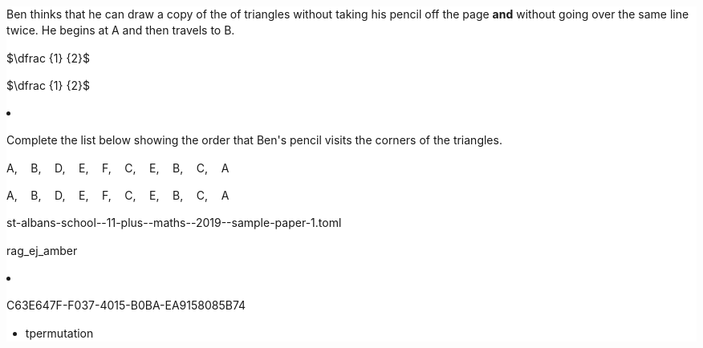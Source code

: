 Ben thinks that he can draw a copy of the of triangles without taking his pencil off the page **and** without going over the same line twice. He begins at A and then travels to B.

</div>
<div class='workings'>
<div class='working'>

$\dfrac {1} {2}$

</div>
</div>
<div class='answers'>
<div class='answer'>

$\dfrac {1} {2}$

</div>
</div>

</div>
</li>
<li>
<div class='question_envelope rag_red subquestion'>
<div class='topics'>
<ul>
</ul>
</div>
<div class='question subquestion'>

Complete the list below showing the order that Ben's pencil visits the corners of the triangles.

</div>
<div class='workings'>
<div class='working'>

$\text {A}, \quad  \text {B}, \quad \text {D}, \quad \text {E}, \quad \text {F},  \quad \text {C}, \quad \text {E}, \quad \text {B}, \quad \text {C}, \quad \text {A}$

</div>
</div>
<div class='answers'>
<div class='answer'>

$\text {A}, \quad  \text {B}, \quad \text {D}, \quad \text {E}, \quad \text {F},  \quad \text {C}, \quad \text {E}, \quad \text {B}, \quad \text {C}, \quad \text {A}$

</div>
</div>

</div>
</li>
</ul>
<div class='papername'>
<p>st-albans-school--11-plus--maths--2019--sample-paper-1.toml</p>
</div>
<div class='rag'>
<p>rag_ej_amber</p>
</div>
</div>
</li>
<li>
<div class='question_envelope rag_up_notstarted question'>
<div class='uuid'>
<p>C63E647F-F037-4015-B0BA-EA9158085B74</p>
</div>
<div class='topics'>
<ul>
<li>
tpermutation